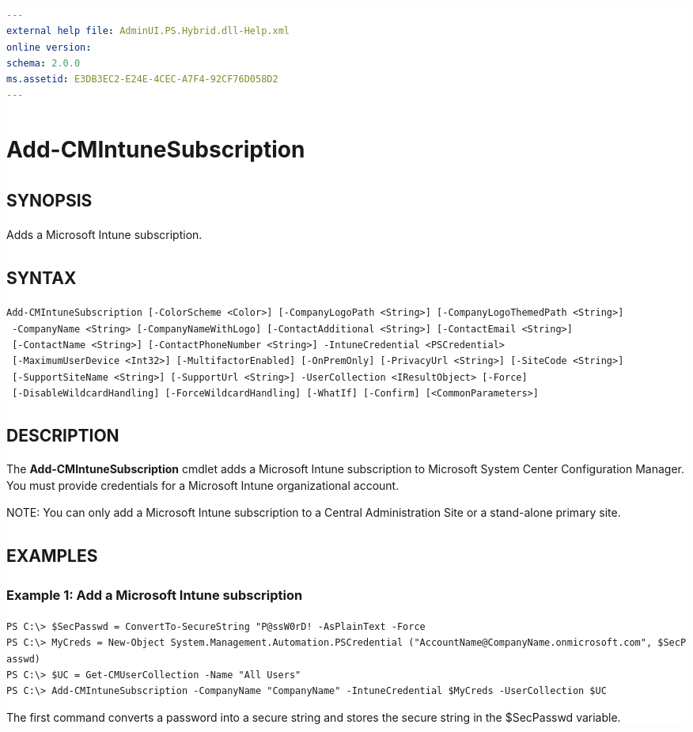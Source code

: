 ```yaml
---
external help file: AdminUI.PS.Hybrid.dll-Help.xml
online version: 
schema: 2.0.0
ms.assetid: E3DB3EC2-E24E-4CEC-A7F4-92CF76D058D2
---
```


# Add-CMIntuneSubscription

## SYNOPSIS
Adds a Microsoft Intune subscription.

## SYNTAX

```
Add-CMIntuneSubscription [-ColorScheme <Color>] [-CompanyLogoPath <String>] [-CompanyLogoThemedPath <String>]
 -CompanyName <String> [-CompanyNameWithLogo] [-ContactAdditional <String>] [-ContactEmail <String>]
 [-ContactName <String>] [-ContactPhoneNumber <String>] -IntuneCredential <PSCredential>
 [-MaximumUserDevice <Int32>] [-MultifactorEnabled] [-OnPremOnly] [-PrivacyUrl <String>] [-SiteCode <String>]
 [-SupportSiteName <String>] [-SupportUrl <String>] -UserCollection <IResultObject> [-Force]
 [-DisableWildcardHandling] [-ForceWildcardHandling] [-WhatIf] [-Confirm] [<CommonParameters>]
```

## DESCRIPTION
The **Add-CMIntuneSubscription** cmdlet adds a Microsoft Intune subscription to Microsoft System Center Configuration Manager.
You must provide credentials for a Microsoft Intune organizational account.

NOTE:  You can only add a Microsoft Intune subscription to a Central Administration Site or  a stand-alone primary site.

## EXAMPLES

### Example 1: Add a Microsoft Intune subscription
```
PS C:\> $SecPasswd = ConvertTo-SecureString "P@ssW0rD! -AsPlainText -Force
PS C:\> MyCreds = New-Object System.Management.Automation.PSCredential ("AccountName@CompanyName.onmicrosoft.com", $SecPasswd)
PS C:\> $UC = Get-CMUserCollection -Name "All Users"
PS C:\> Add-CMIntuneSubscription -CompanyName "CompanyName" -IntuneCredential $MyCreds -UserCollection $UC
```

The first command converts a password into a secure string and stores the secure string in the $SecPasswd variable.

